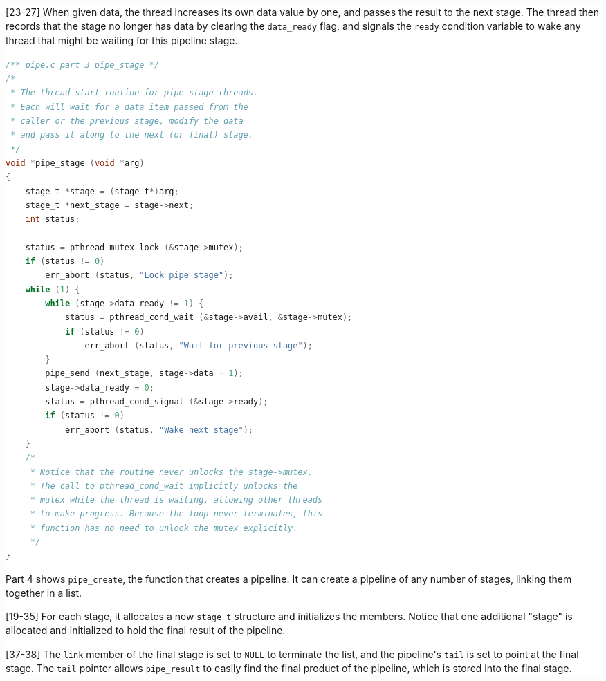 [23-27] When given data, the thread increases its own data value by one, and passes the result to the next stage. The thread then records that the stage no longer has data by clearing the `data_ready` flag, and signals the `ready` condition variable to wake any thread that might be waiting for this pipeline stage.

```c
/** pipe.c part 3 pipe_stage */
/*
 * The thread start routine for pipe stage threads.
 * Each will wait for a data item passed from the
 * caller or the previous stage, modify the data
 * and pass it along to the next (or final) stage.
 */
void *pipe_stage (void *arg)
{
    stage_t *stage = (stage_t*)arg;
    stage_t *next_stage = stage->next;
    int status;

    status = pthread_mutex_lock (&stage->mutex);
    if (status != 0)
        err_abort (status, "Lock pipe stage");
    while (1) {
        while (stage->data_ready != 1) {
            status = pthread_cond_wait (&stage->avail, &stage->mutex);
            if (status != 0)
                err_abort (status, "Wait for previous stage");
        }
        pipe_send (next_stage, stage->data + 1);
        stage->data_ready = 0;
        status = pthread_cond_signal (&stage->ready);
        if (status != 0)
            err_abort (status, "Wake next stage");
    }
    /*
     * Notice that the routine never unlocks the stage->mutex.
     * The call to pthread_cond_wait implicitly unlocks the
     * mutex while the thread is waiting, allowing other threads
     * to make progress. Because the loop never terminates, this
     * function has no need to unlock the mutex explicitly.
     */
}
```
Part 4 shows `pipe_create`, the function that creates a pipeline. It can create a pipeline of any number of stages, linking them together in a list.

[19-35] For each stage, it allocates a new `stage_t` structure and initializes the members. Notice that one additional "stage" is allocated and initialized to hold the final result of the pipeline.

[37-38] The `link` member of the final stage is set to `NULL` to terminate the list, and the pipeline's `tail` is set to point at the final stage. The `tail` pointer allows `pipe_result` to easily find the final product of the pipeline, which is stored into the final stage.
